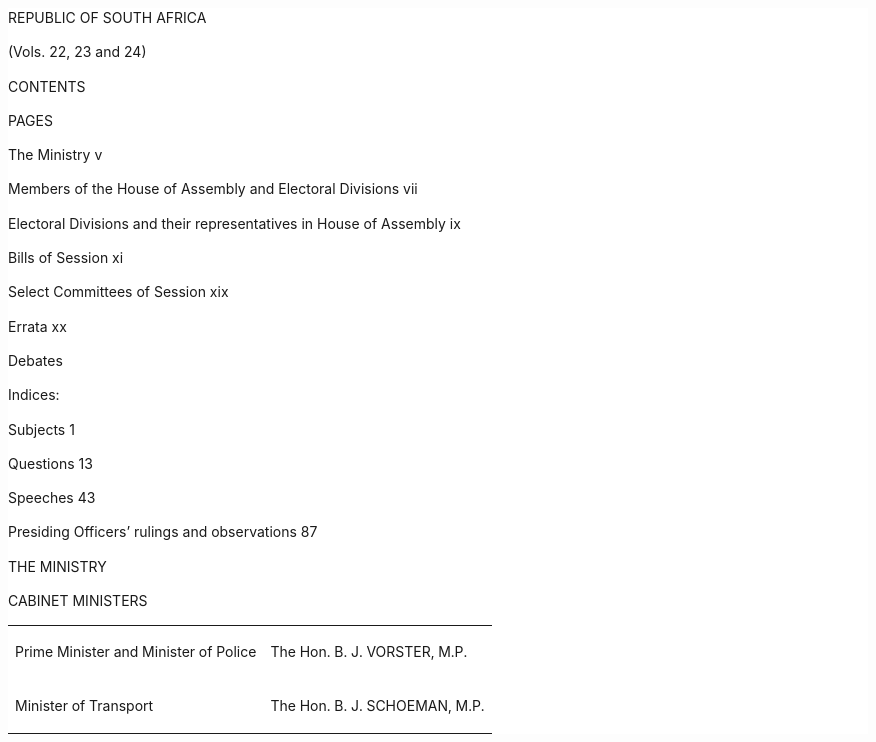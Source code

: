 <p>REPUBLIC OF SOUTH AFRICA</p>

<p class="#volume">(Vols. 22, 23 and 24)</p>

<p class="heading"><span class="col_iii" refersTo="page_0002"/>CONTENTS</p>

<p>PAGES</p>

<toc>

<tocItem href="#t01" level="1">The Ministry v</tocItem>

<tocItem href="#t02" level="2">Members of the House of Assembly and Electoral Divisions vii</tocItem>

<tocItem href="#t03" level="3">Electoral Divisions and their representatives in House of Assembly ix</tocItem>

<tocItem href="#t04" level="4">Bills of Session xi</tocItem>

<tocItem href="#t05" level="5">Select Committees of Session xix</tocItem>

<tocItem href="#t06" level="6">Errata xx</tocItem>

<tocItem href="#t07" level="7">Debates</tocItem>

<tocItem href="#t08" level="8">Indices:</tocItem>

<tocItem href="#t09" level="9">Subjects 1</tocItem>

<tocItem href="#t10" level="10">Questions 13</tocItem>

<tocItem href="#t11" level="11">Speeches 43</tocItem>

<tocItem href="#t12" level="12">Presiding Officers&#x2019; rulings and observations 87</tocItem>

</toc>

</coverPage>

<preface>

<p class="heading"><span class="col_iv-v" refersTo="page_0003"/>THE MINISTRY</p>

<p>CABINET MINISTERS</p>

<table>

<tr>

<td><p>Prime Minister and Minister of Police</p></td>

<td><p>The Hon. B. J. VORSTER, M.P.</p></td>

</tr>

<tr>

<td><p>Minister of Transport</p></td>

<td><p>The Hon. B. J. SCHOEMAN, M.P.</p></td>

</tr>

<tr>
